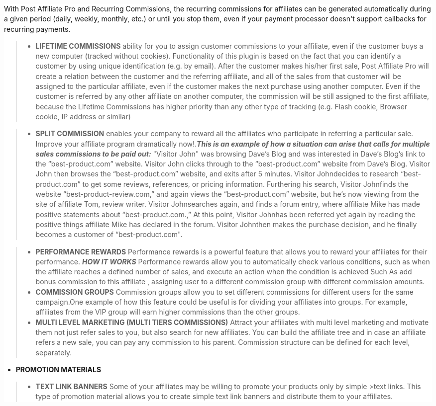 With Post Affiliate Pro and Recurring Commissions, the recurring commissions for affiliates can be generated automatically during a given period (daily, weekly, monthly, etc.) or until you stop them, even if your payment processor doesn't support callbacks for recurring payments.
> - **LIFETIME COMMISSIONS**
>  ability for you to assign customer commissions to your affiliate, even if the customer buys a new computer (tracked without cookies).
>  Functionality of this plugin is based on the fact that you can identify a customer by using unique identification (e.g. by email). After the customer makes his/her first sale, Post Affiliate Pro will create a relation between the customer and the referring affiliate, and all of the sales from that customer will be assigned to the particular affiliate, even if the customer makes the next purchase using another computer. Even if the customer is  referred by any other affiliate on another computer, the commission will be still assigned to the first affiliate, because the Lifetime Commissions has higher priority than any other type of tracking (e.g. Flash cookie, Browser cookie, IP address or similar)

>  - **SPLIT COMMISSION**
>  enables your company to reward all the affiliates who participate in referring a particular sale. Improve your affiliate program dramatically now!.**_This is an example of how a situation can arise that calls for multiple sales commissions to be paid out:_**
>  "Visitor John" was browsing Dave’s Blog and was interested in Dave’s Blog’s link to the “best-product.com” website. Visitor John clicks through to the “best-product.com” website from Dave’s Blog.
Visitor John then browses the “best-product.com” website, and exits after 5 minutes.
Visitor Johndecides to research “best-product.com” to get some reviews, references, or pricing information.
Furthering his search, Visitor Johnfinds the website “best-product-review.com,” and again views the “best-product.com” website, but he’s now viewing from the site of affiliate Tom, review writer.
Visitor Johnsearches again, and finds a forum entry, where affiliate Mike has made positive statements about “best-product.com.,” At this point, Visitor Johnhas been referred yet again by reading the positive things affiliate Mike has declared in the forum.
Visitor Johnthen makes the purchase decision, and he finally becomes a customer of “best-product.com".

> - **PERFORMANCE REWARDS**
> Performance rewards is a powerful feature that allows you to reward your affiliates for their performance.
> **_HOW IT WORKS_**
> Performance rewards allow you to automatically check various conditions, such as when the affiliate reaches a defined number of sales, and execute an action when the condition is achieved Such As add bonus commission to this affiliate , assigning user to a different commission group with different commission amounts.
> - **COMMISSION GROUPS**
>  Commission groups allow you to set different commissions for different users for the same campaign.One example of how this feature could be useful is for dividing your affiliates into groups. For example, affiliates from the VIP group will earn higher commissions than the other groups.
>  - **MULTI LEVEL MARKETING (MULTI TIERS COMMISSIONS)**
>  Attract your affiliates with multi level marketing and motivate them not just refer sales to you, but also search for new affiliates.
> You can build the affiliate tree and in case an affiliate refers a new sale, you can pay any commission to his parent. Commission structure can be defined for each level, separately.

- **PROMOTION MATERIALS**
> - **TEXT LINK BANNERS**
> Some of your affiliates may be willing to promote your products only by simple >text links. This type of promotion material allows you to create simple text link banners and distribute them to your affiliates.
